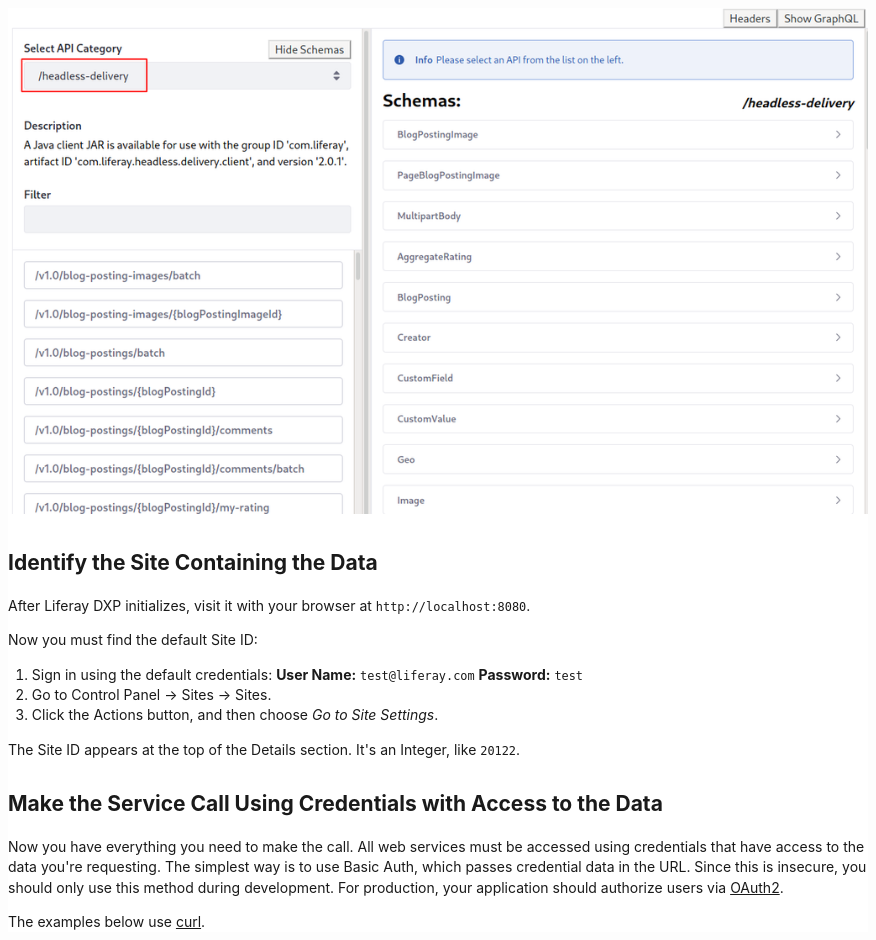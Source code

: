 ![The schema browser makes it convenient to find and call the service you want. ](./consuming-rest-services/images/01.png)

## Identify the Site Containing the Data

After Liferay DXP initializes, visit it with your browser at `http://localhost:8080`.

Now you must find the default Site ID:

1. Sign in using the default credentials:
   **User Name:** `test@liferay.com`
   **Password:** `test`
1. Go to Control Panel &rarr; Sites &rarr; Sites.
1. Click the Actions button, and then choose *Go to Site Settings*.

The Site ID appears at the top of the Details section. It's an Integer, like `20122`.

## Make the Service Call Using Credentials with Access to the Data

Now you have everything you need to make the call. All web services must be accessed using credentials that have access to the data you're requesting. The simplest way is to use Basic Auth, which passes credential data in the URL. Since this is insecure, you should only use this method during development. For production, your application should authorize users via [OAuth2](../../installation-and-upgrades/securing-liferay/configuring-sso/using-oauth2/introduction-to-using-oauth2.md).

The examples below use [curl](https://curl.haxx.se).
